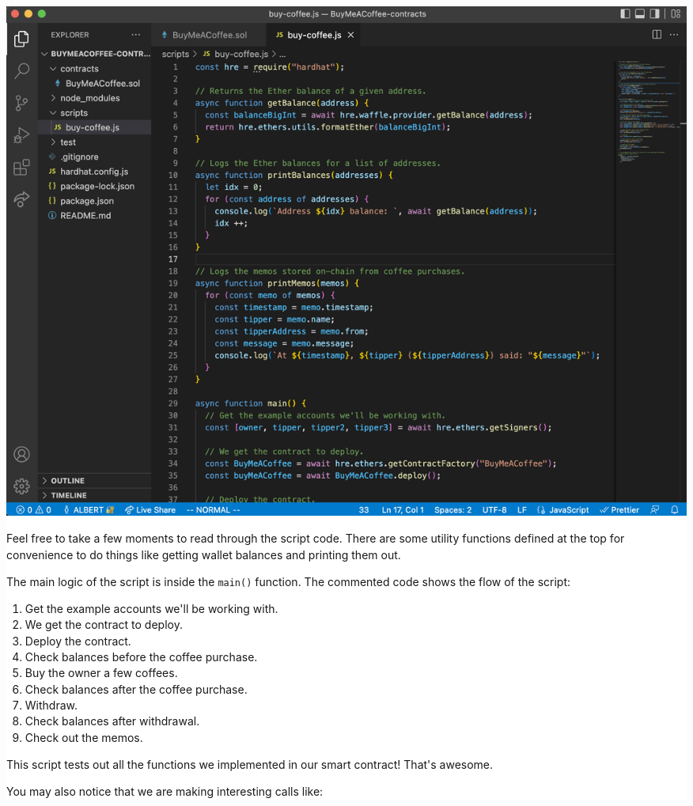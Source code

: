 ![renamed scripts/sample-script.js to scripts/buy-coffee.js and pasted in the example code](<../../.gitbook/assets/Screen Shot 2022-05-08 at 11.07.13 AM.png>)

Feel free to take a few moments to read through the script code. There are some utility functions defined at the top for convenience to do things like getting wallet balances and printing them out.

The main logic of the script is inside the `main()` function. The commented code shows the flow of the script:

1. Get the example accounts we'll be working with.
2. We get the contract to deploy.
3. Deploy the contract.
4. Check balances before the coffee purchase.
5. Buy the owner a few coffees.
6. Check balances after the coffee purchase.
7. Withdraw.
8. Check balances after withdrawal.
9. Check out the memos.

This script tests out all the functions we implemented in our smart contract! That's awesome.

You may also notice that we are making interesting calls like:

